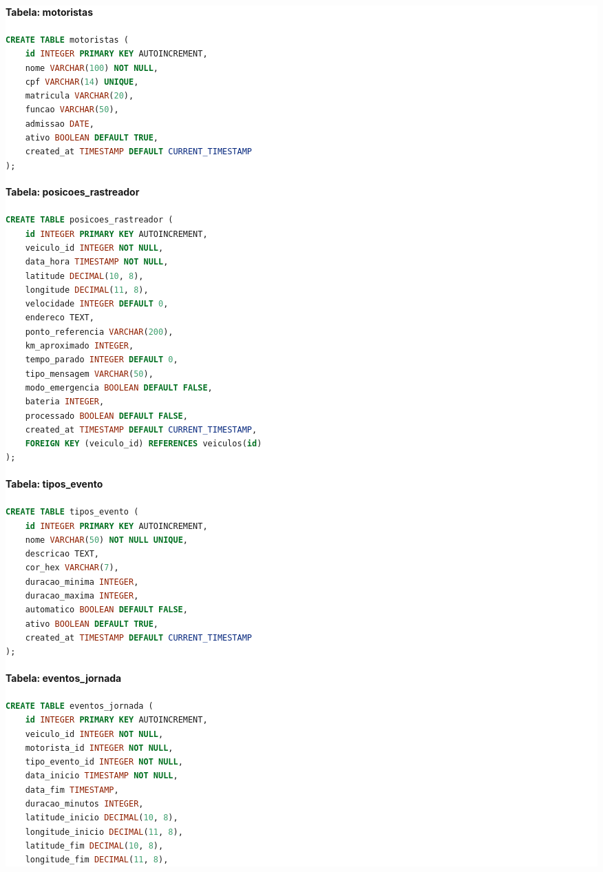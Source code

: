 #### Tabela: motoristas
```sql
CREATE TABLE motoristas (
    id INTEGER PRIMARY KEY AUTOINCREMENT,
    nome VARCHAR(100) NOT NULL,
    cpf VARCHAR(14) UNIQUE,
    matricula VARCHAR(20),
    funcao VARCHAR(50),
    admissao DATE,
    ativo BOOLEAN DEFAULT TRUE,
    created_at TIMESTAMP DEFAULT CURRENT_TIMESTAMP
);
```

#### Tabela: posicoes_rastreador
```sql
CREATE TABLE posicoes_rastreador (
    id INTEGER PRIMARY KEY AUTOINCREMENT,
    veiculo_id INTEGER NOT NULL,
    data_hora TIMESTAMP NOT NULL,
    latitude DECIMAL(10, 8),
    longitude DECIMAL(11, 8),
    velocidade INTEGER DEFAULT 0,
    endereco TEXT,
    ponto_referencia VARCHAR(200),
    km_aproximado INTEGER,
    tempo_parado INTEGER DEFAULT 0,
    tipo_mensagem VARCHAR(50),
    modo_emergencia BOOLEAN DEFAULT FALSE,
    bateria INTEGER,
    processado BOOLEAN DEFAULT FALSE,
    created_at TIMESTAMP DEFAULT CURRENT_TIMESTAMP,
    FOREIGN KEY (veiculo_id) REFERENCES veiculos(id)
);
```

#### Tabela: tipos_evento
```sql
CREATE TABLE tipos_evento (
    id INTEGER PRIMARY KEY AUTOINCREMENT,
    nome VARCHAR(50) NOT NULL UNIQUE,
    descricao TEXT,
    cor_hex VARCHAR(7),
    duracao_minima INTEGER,
    duracao_maxima INTEGER,
    automatico BOOLEAN DEFAULT FALSE,
    ativo BOOLEAN DEFAULT TRUE,
    created_at TIMESTAMP DEFAULT CURRENT_TIMESTAMP
);
```

#### Tabela: eventos_jornada
```sql
CREATE TABLE eventos_jornada (
    id INTEGER PRIMARY KEY AUTOINCREMENT,
    veiculo_id INTEGER NOT NULL,
    motorista_id INTEGER NOT NULL,
    tipo_evento_id INTEGER NOT NULL,
    data_inicio TIMESTAMP NOT NULL,
    data_fim TIMESTAMP,
    duracao_minutos INTEGER,
    latitude_inicio DECIMAL(10, 8),
    longitude_inicio DECIMAL(11, 8),
    latitude_fim DECIMAL(10, 8),
    longitude_fim DECIMAL(11, 8),
```